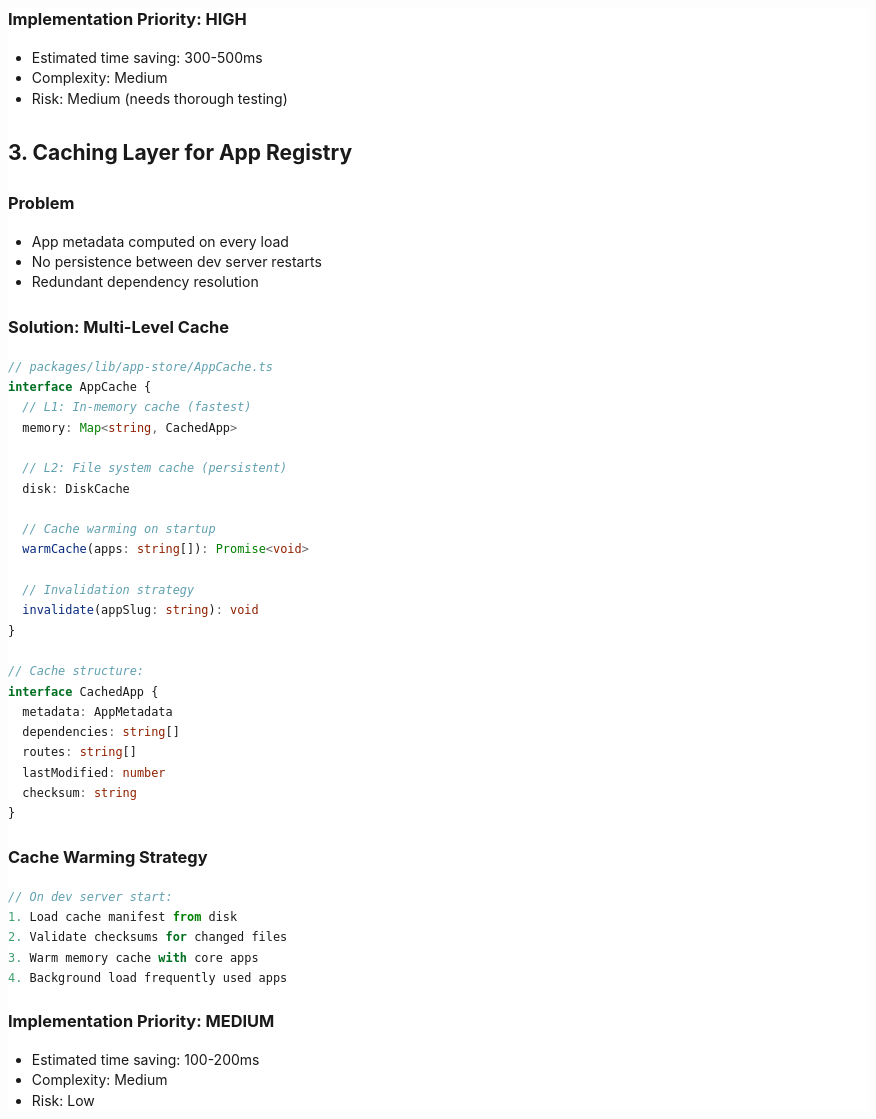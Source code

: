 ### Implementation Priority: HIGH
- Estimated time saving: 300-500ms
- Complexity: Medium
- Risk: Medium (needs thorough testing)

## 3. Caching Layer for App Registry

### Problem
- App metadata computed on every load
- No persistence between dev server restarts
- Redundant dependency resolution

### Solution: Multi-Level Cache
```typescript
// packages/lib/app-store/AppCache.ts
interface AppCache {
  // L1: In-memory cache (fastest)
  memory: Map<string, CachedApp>
  
  // L2: File system cache (persistent)
  disk: DiskCache
  
  // Cache warming on startup
  warmCache(apps: string[]): Promise<void>
  
  // Invalidation strategy
  invalidate(appSlug: string): void
}

// Cache structure:
interface CachedApp {
  metadata: AppMetadata
  dependencies: string[]
  routes: string[]
  lastModified: number
  checksum: string
}
```

### Cache Warming Strategy
```typescript
// On dev server start:
1. Load cache manifest from disk
2. Validate checksums for changed files
3. Warm memory cache with core apps
4. Background load frequently used apps
```

### Implementation Priority: MEDIUM
- Estimated time saving: 100-200ms
- Complexity: Medium
- Risk: Low
